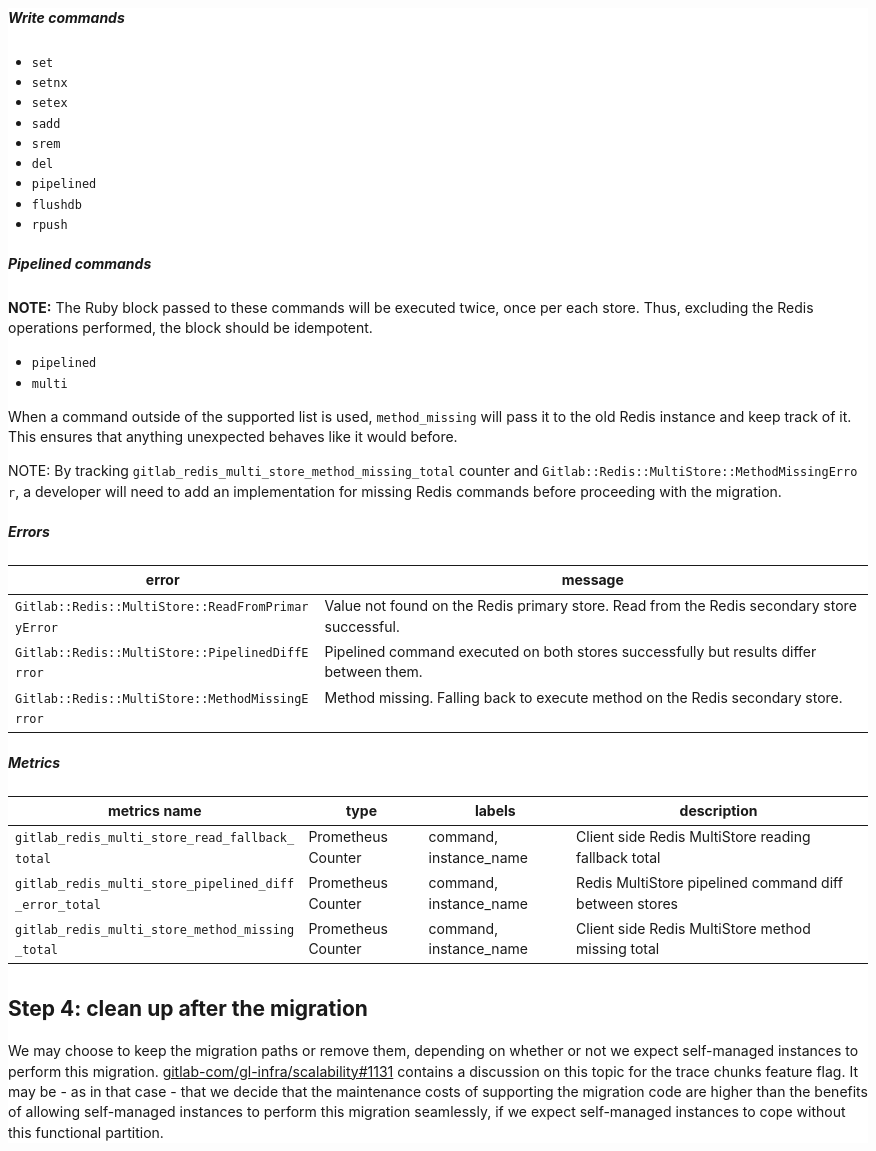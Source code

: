 ##### Write commands

- `set`
- `setnx`
- `setex`
- `sadd`
- `srem`
- `del`
- `pipelined`
- `flushdb`
- `rpush`

##### Pipelined commands

**NOTE:** The Ruby block passed to these commands will be executed twice, once per each store.
Thus, excluding the Redis operations performed, the block should be idempotent.

- `pipelined`
- `multi`

When a command outside of the supported list is used, `method_missing` will pass it to the old Redis instance and keep track of it.
This ensures that anything unexpected behaves like it would before.

NOTE:
By tracking `gitlab_redis_multi_store_method_missing_total` counter and `Gitlab::Redis::MultiStore::MethodMissingError`,
a developer will need to add an implementation for missing Redis commands before proceeding with the migration.

##### Errors

| error                                             | message                                                                                     |
|---------------------------------------------------|---------------------------------------------------------------------------------------------|
| `Gitlab::Redis::MultiStore::ReadFromPrimaryError` | Value not found on the Redis primary store. Read from the Redis secondary store successful. |
| `Gitlab::Redis::MultiStore::PipelinedDiffError`   | Pipelined command executed on both stores successfully but results differ between them.     |
| `Gitlab::Redis::MultiStore::MethodMissingError`   | Method missing. Falling back to execute method on the Redis secondary store.                |

##### Metrics

| metrics name                                          | type               | labels                 | description                                            |
|-------------------------------------------------------|--------------------|------------------------|--------------------------------------------------------|
| `gitlab_redis_multi_store_read_fallback_total`        | Prometheus Counter | command, instance_name | Client side Redis MultiStore reading fallback total    |
| `gitlab_redis_multi_store_pipelined_diff_error_total` | Prometheus Counter | command, instance_name | Redis MultiStore pipelined command diff between stores |
| `gitlab_redis_multi_store_method_missing_total`       | Prometheus Counter | command, instance_name | Client side Redis MultiStore method missing total      |

## Step 4: clean up after the migration


We may choose to keep the migration paths or remove them, depending on whether
or not we expect self-managed instances to perform this migration.
[gitlab-com/gl-infra/scalability#1131](https://gitlab.com/gitlab-com/gl-infra/scalability/-/issues/1131#note_603354746)
contains a discussion on this topic for the trace chunks feature flag. It may
be - as in that case - that we decide that the maintenance costs of supporting
the migration code are higher than the benefits of allowing self-managed
instances to perform this migration seamlessly, if we expect self-managed
instances to cope without this functional partition.
